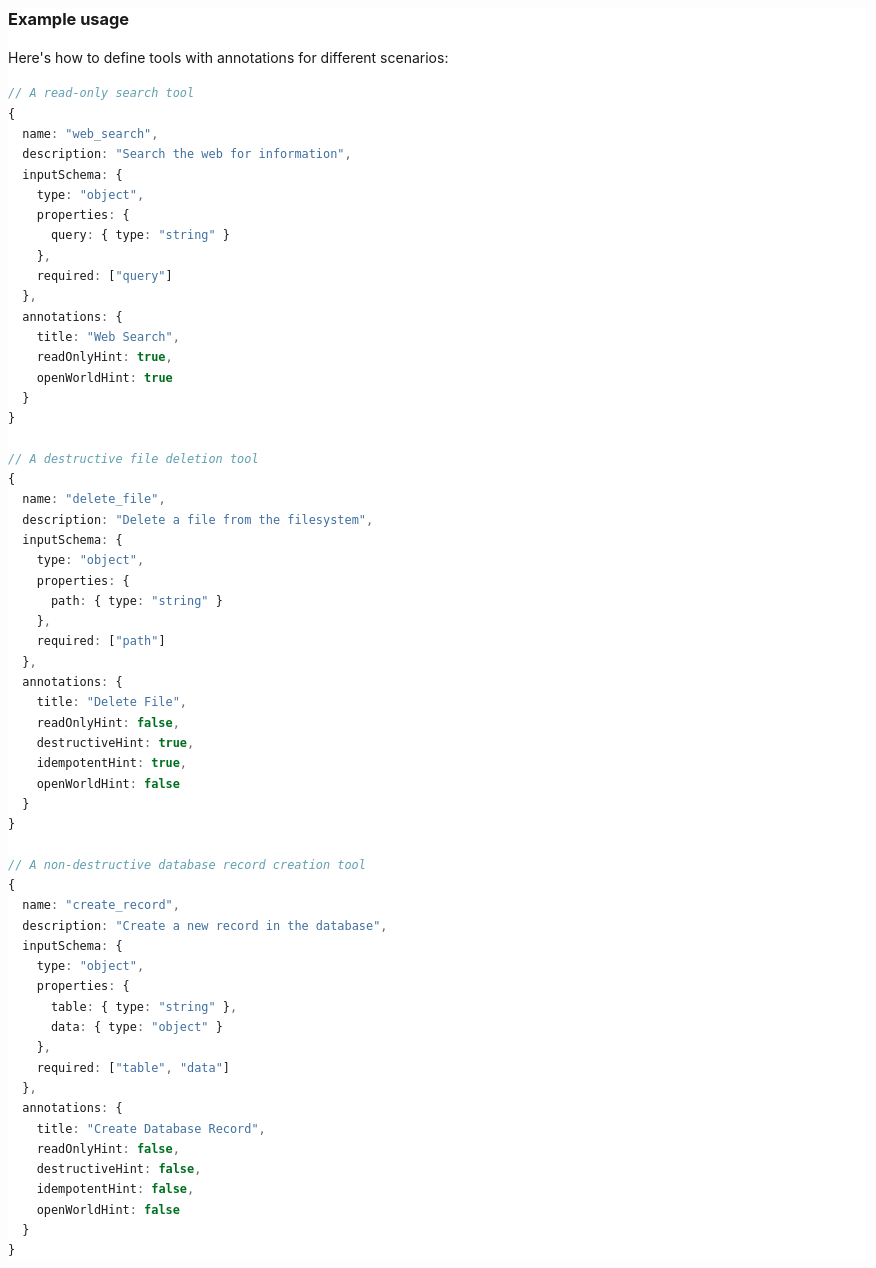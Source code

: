 ### Example usage

Here's how to define tools with annotations for different scenarios:

```typescript
// A read-only search tool
{
  name: "web_search",
  description: "Search the web for information",
  inputSchema: {
    type: "object",
    properties: {
      query: { type: "string" }
    },
    required: ["query"]
  },
  annotations: {
    title: "Web Search",
    readOnlyHint: true,
    openWorldHint: true
  }
}

// A destructive file deletion tool
{
  name: "delete_file",
  description: "Delete a file from the filesystem",
  inputSchema: {
    type: "object",
    properties: {
      path: { type: "string" }
    },
    required: ["path"]
  },
  annotations: {
    title: "Delete File",
    readOnlyHint: false,
    destructiveHint: true,
    idempotentHint: true,
    openWorldHint: false
  }
}

// A non-destructive database record creation tool
{
  name: "create_record",
  description: "Create a new record in the database",
  inputSchema: {
    type: "object",
    properties: {
      table: { type: "string" },
      data: { type: "object" }
    },
    required: ["table", "data"]
  },
  annotations: {
    title: "Create Database Record",
    readOnlyHint: false,
    destructiveHint: false,
    idempotentHint: false,
    openWorldHint: false
  }
}
```

